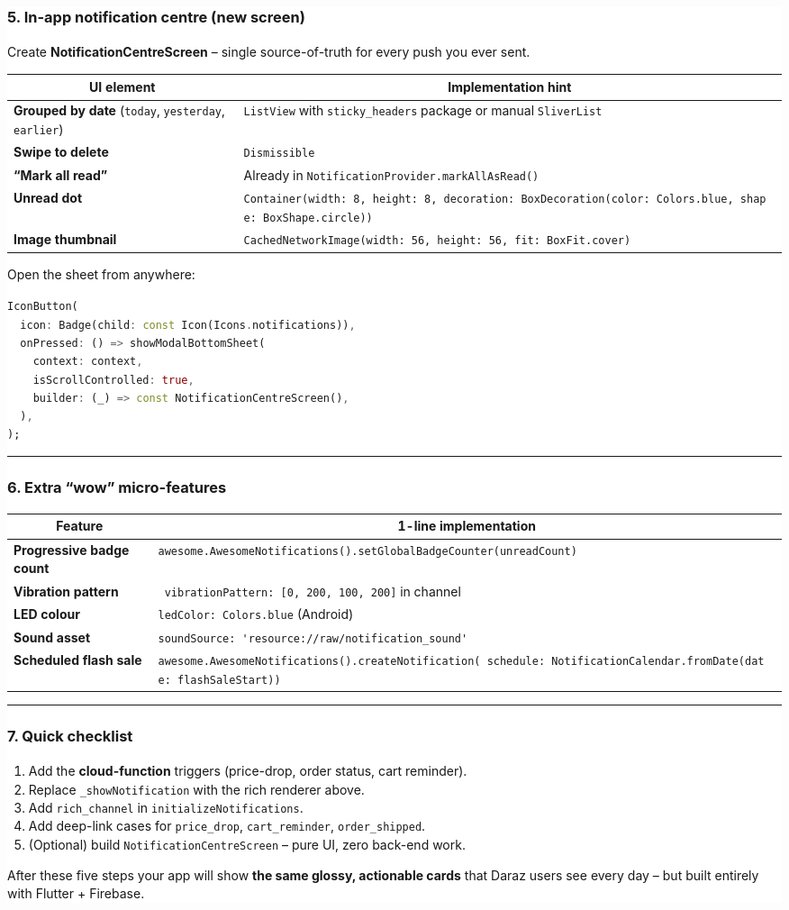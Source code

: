 
### 5.  In-app notification centre (new screen)
Create **NotificationCentreScreen** – single source-of-truth for every push you ever sent.

| UI element | Implementation hint |
|---|---|
| **Grouped by date** (`today`, `yesterday`, `earlier`) | `ListView` with `sticky_headers` package or manual `SliverList` |
| **Swipe to delete** | `Dismissible` |
| **“Mark all read”** | Already in `NotificationProvider.markAllAsRead()` |
| **Unread dot** | `Container(width: 8, height: 8, decoration: BoxDecoration(color: Colors.blue, shape: BoxShape.circle))` |
| **Image thumbnail** | `CachedNetworkImage(width: 56, height: 56, fit: BoxFit.cover)` |

Open the sheet from anywhere:

```dart
IconButton(
  icon: Badge(child: const Icon(Icons.notifications)),
  onPressed: () => showModalBottomSheet(
    context: context,
    isScrollControlled: true,
    builder: (_) => const NotificationCentreScreen(),
  ),
);
```

---

### 6.  Extra “wow” micro-features
| Feature | 1-line implementation |
|---|---|
| **Progressive badge count** | `awesome.AwesomeNotifications().setGlobalBadgeCounter(unreadCount)` |
| **Vibration pattern** | ` vibrationPattern: [0, 200, 100, 200]` in channel |
| **LED colour** | `ledColor: Colors.blue` (Android) |
| **Sound asset** | `soundSource: 'resource://raw/notification_sound'` |
| **Scheduled flash sale** | `awesome.AwesomeNotifications().createNotification( schedule: NotificationCalendar.fromDate(date: flashSaleStart))` |

---

### 7.  Quick checklist
1. Add the **cloud-function** triggers (price-drop, order status, cart reminder).  
2. Replace `_showNotification` with the rich renderer above.  
3. Add `rich_channel` in `initializeNotifications`.  
4. Add deep-link cases for `price_drop`, `cart_reminder`, `order_shipped`.  
5. (Optional) build `NotificationCentreScreen` – pure UI, zero back-end work.

After these five steps your app will show **the same glossy, actionable cards** that Daraz users see every day – but built entirely with Flutter + Firebase.

